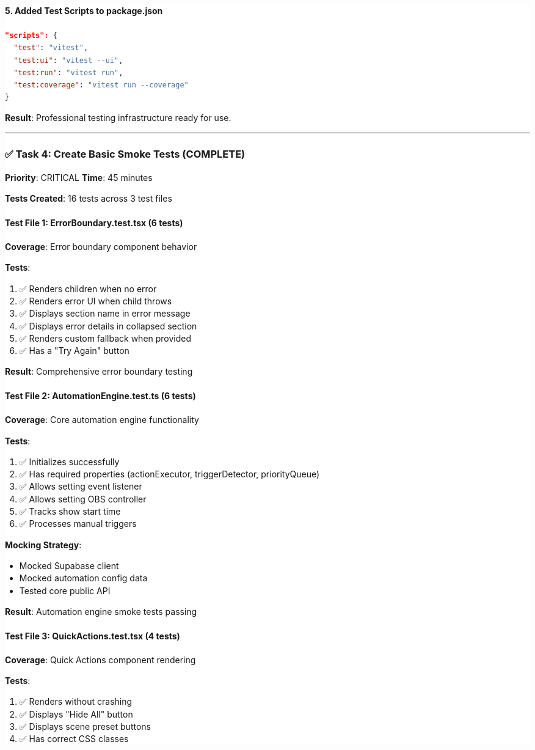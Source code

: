 #### 5. Added Test Scripts to package.json
```json
"scripts": {
  "test": "vitest",
  "test:ui": "vitest --ui",
  "test:run": "vitest run",
  "test:coverage": "vitest run --coverage"
}
```

**Result**: Professional testing infrastructure ready for use.

---

### ✅ Task 4: Create Basic Smoke Tests (COMPLETE)
**Priority**: CRITICAL
**Time**: 45 minutes

**Tests Created**: 16 tests across 3 test files

#### Test File 1: ErrorBoundary.test.tsx (6 tests)
**Coverage**: Error boundary component behavior

**Tests**:
1. ✅ Renders children when no error
2. ✅ Renders error UI when child throws
3. ✅ Displays section name in error message
4. ✅ Displays error details in collapsed section
5. ✅ Renders custom fallback when provided
6. ✅ Has a "Try Again" button

**Result**: Comprehensive error boundary testing

#### Test File 2: AutomationEngine.test.ts (6 tests)
**Coverage**: Core automation engine functionality

**Tests**:
1. ✅ Initializes successfully
2. ✅ Has required properties (actionExecutor, triggerDetector, priorityQueue)
3. ✅ Allows setting event listener
4. ✅ Allows setting OBS controller
5. ✅ Tracks show start time
6. ✅ Processes manual triggers

**Mocking Strategy**:
- Mocked Supabase client
- Mocked automation config data
- Tested core public API

**Result**: Automation engine smoke tests passing

#### Test File 3: QuickActions.test.tsx (4 tests)
**Coverage**: Quick Actions component rendering

**Tests**:
1. ✅ Renders without crashing
2. ✅ Displays "Hide All" button
3. ✅ Displays scene preset buttons
4. ✅ Has correct CSS classes
